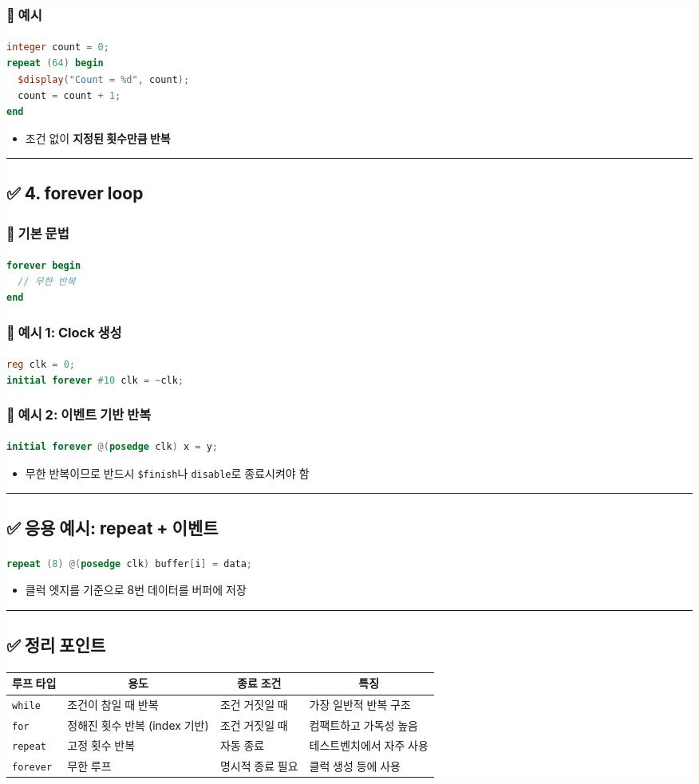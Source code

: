 ### 🎯 예시
```verilog
integer count = 0;
repeat (64) begin
  $display("Count = %d", count);
  count = count + 1;
end
```

- 조건 없이 **지정된 횟수만큼 반복**

---

## ✅ 4. forever loop

### 🎯 기본 문법
```verilog
forever begin
  // 무한 반복
end
```

### 🎯 예시 1: Clock 생성
```verilog
reg clk = 0;
initial forever #10 clk = ~clk;
```

### 🎯 예시 2: 이벤트 기반 반복
```verilog
initial forever @(posedge clk) x = y;
```

- 무한 반복이므로 반드시 `$finish`나 `disable`로 종료시켜야 함

---

## ✅ 응용 예시: repeat + 이벤트
```verilog
repeat (8) @(posedge clk) buffer[i] = data;
```
- 클럭 엣지를 기준으로 8번 데이터를 버퍼에 저장

---

## ✅ 정리 포인트

| 루프 타입   | 용도                        | 종료 조건         | 특징                     |
|------------|-----------------------------|-------------------|--------------------------|
| `while`    | 조건이 참일 때 반복         | 조건 거짓일 때     | 가장 일반적 반복 구조     |
| `for`      | 정해진 횟수 반복 (index 기반) | 조건 거짓일 때     | 컴팩트하고 가독성 높음    |
| `repeat`   | 고정 횟수 반복              | 자동 종료         | 테스트벤치에서 자주 사용 |
| `forever`  | 무한 루프                   | 명시적 종료 필요   | 클럭 생성 등에 사용       |
